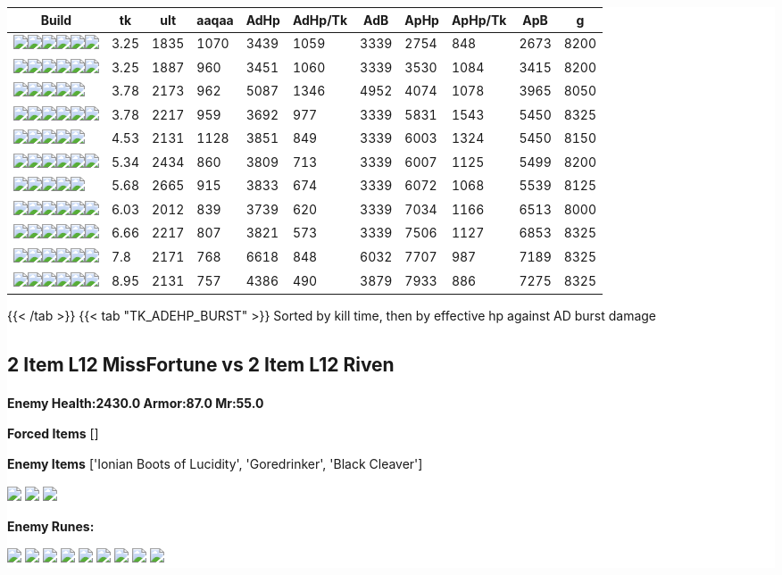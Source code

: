 



 Build |tk|ult|aaqaa|AdHp|AdHp/Tk|AdB|ApHp|ApHp/Tk|ApB|g
-|-|-|-|-|-|-|-|-|-|-
![](/item/6672.png)![](/item/3124.png)![](/item/2422.png)![](/item/1053.png)![](/item/1055.png)![](/item/1036.png)|3.25|1835|1070|3439|1059|3339|2754|848|2673|8200
![](/item/6672.png)![](/item/3091.png)![](/item/2422.png)![](/item/1053.png)![](/item/1055.png)![](/item/1036.png)|3.25|1887|960|3451|1060|3339|3530|1084|3415|8200
![](/item/6672.png)![](/item/6673.png)![](/item/2422.png)![](/item/1055.png)![](/item/1038.png)|3.78|2173|962|5087|1346|4952|4074|1078|3965|8050
![](/item/6672.png)![](/item/3156.png)![](/item/2422.png)![](/item/1053.png)![](/item/1055.png)![](/item/1037.png)|3.78|2217|959|3692|977|3339|5831|1543|5450|8325
![](/item/3153.png)![](/item/3156.png)![](/item/2422.png)![](/item/1055.png)![](/item/1038.png)|4.53|2131|1128|3851|849|3339|6003|1324|5450|8150
![](/item/3156.png)![](/item/6675.png)![](/item/2422.png)![](/item/1053.png)![](/item/1055.png)![](/item/1036.png)|5.34|2434|860|3809|713|3339|6007|1125|5499|8200
![](/item/3156.png)![](/item/3142.png)![](/item/1053.png)![](/item/1055.png)![](/item/1037.png)|5.68|2665|915|3833|674|3339|6072|1068|5539|8125
![](/item/3156.png)![](/item/3091.png)![](/item/2422.png)![](/item/1053.png)![](/item/1055.png)![](/item/1036.png)|6.03|2012|839|3739|620|3339|7034|1166|6513|8000
![](/item/3156.png)![](/item/3139.png)![](/item/2422.png)![](/item/1053.png)![](/item/1055.png)![](/item/1037.png)|6.66|2217|807|3821|573|3339|7506|1127|6853|8325
![](/item/3156.png)![](/item/3026.png)![](/item/2422.png)![](/item/1053.png)![](/item/1055.png)![](/item/1037.png)|7.8|2171|768|6618|848|6032|7707|987|7189|8325
![](/item/3156.png)![](/item/6035.png)![](/item/2422.png)![](/item/1053.png)![](/item/1055.png)![](/item/1037.png)|8.95|2131|757|4386|490|3879|7933|886|7275|8325
{{< /tab >}}
{{< tab "TK_ADEHP_BURST" >}}
Sorted by kill time, then by effective hp against AD burst damage
## 2 Item L12 MissFortune vs 2 Item L12 Riven

**Enemy Health:2430.0 Armor:87.0 Mr:55.0**


**Forced Items** []








**Enemy Items** ['Ionian Boots of Lucidity', 'Goredrinker', 'Black Cleaver']





![](/item/3158.png)
![](/item/6630.png)
![](/item/3071.png)



**Enemy Runes:**





![](/Styles/Precision/Conqueror/Conqueror.png)
![](/Styles/Precision/Triumph.png)
![](/Styles/Precision/LegendAlacrity/LegendAlacrity.png)
![](/Styles/Sorcery/LastStand/LastStand.png)
![](/Styles/Sorcery/Transcendence/Transcendence.png)
![](/Styles/Sorcery/GatheringStorm/GatheringStorm.png)
![](/StatMods/StatModsCDRScalingIcon.png)
![](/StatMods/StatModsAdaptiveForceIcon.png)
![](/StatMods/StatModsArmorIcon.png)
